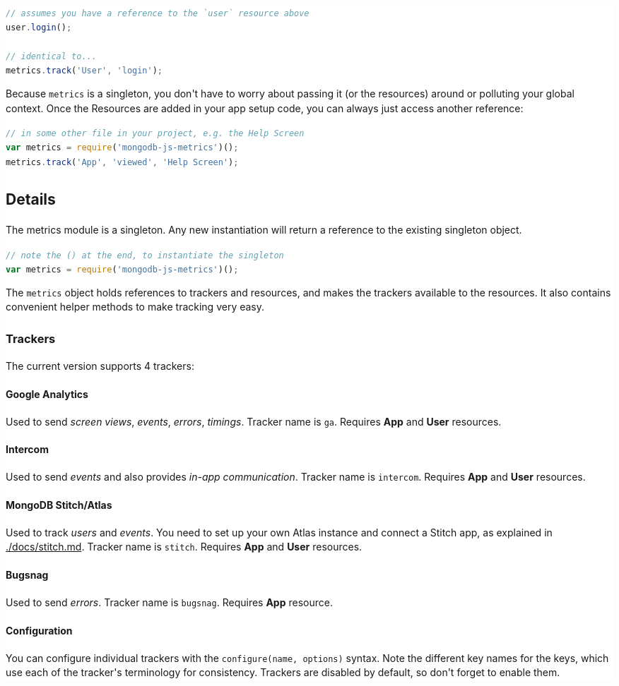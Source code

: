 ```js
// assumes you have a reference to the `user` resource above
user.login();

// identical to...
metrics.track('User', 'login');
```

Because `metrics` is a singleton, you don't have to worry about passing it (or the resources) around or polluting your global context. Once the Resources are added in your app setup code, you can always just access another reference:

```js
// in some other file in your project, e.g. the Help Screen
var metrics = require('mongodb-js-metrics')();
metrics.track('App', 'viewed', 'Help Screen');
```

## Details
The metrics module is a singleton. Any new instantiation will return a reference to the existing singleton object.

```js
// note the () at the end, to instantiate the singleton
var metrics = require('mongodb-js-metrics')();
```

The `metrics` object holds references to trackers and resources, and makes the trackers available to the resources. It also contains convenient helper methods to  make tracking very easy.

### Trackers
The current version supports 4 trackers:

#### Google Analytics

Used to send _screen views_, _events_, _errors_, _timings_. Tracker name is `ga`. Requires **App** and **User** resources.

#### Intercom

Used to send _events_ and also provides _in-app communication_. Tracker name is `intercom`. Requires **App** and **User** resources.

#### MongoDB Stitch/Atlas

Used to track _users_ and _events_. You need to set up your own Atlas instance and connect a Stitch app, as explained in [./docs/stitch.md](./docs/stitch.md). Tracker name is `stitch`. Requires **App** and **User** resources.


#### Bugsnag

Used to send _errors_. Tracker name is `bugsnag`. Requires **App** resource.


#### Configuration
You can configure individual trackers with the `configure(name, options)` syntax. Note the different key names for the keys,
which use each of the tracker's terminology for consistency. Trackers are disabled by default, so don't forget to enable them.
